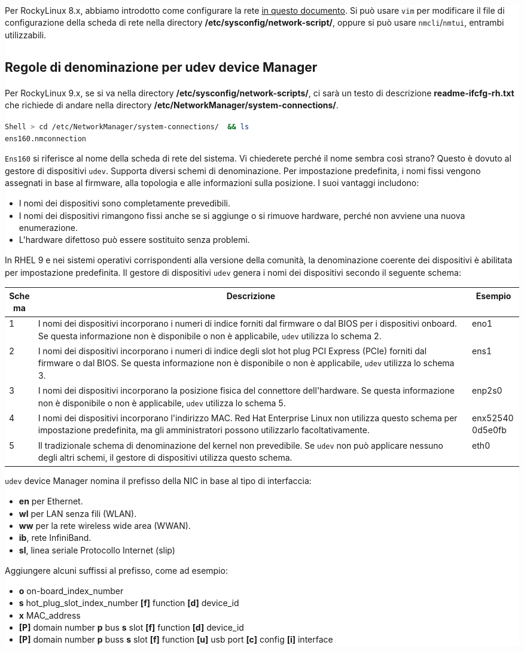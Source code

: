 Per RockyLinux 8.x, abbiamo introdotto come configurare la rete [in questo documento](./nmtui.md). Si può usare `vim` per modificare il file di configurazione della scheda di rete nella directory **/etc/sysconfig/network-script/**, oppure si può usare `nmcli`/`nmtui`, entrambi utilizzabili.

## Regole di denominazione per udev device Manager

Per RockyLinux 9.x, se si va nella directory **/etc/sysconfig/network-scripts/**, ci sarà un testo di descrizione **readme-ifcfg-rh.txt** che richiede di andare nella directory **/etc/NetworkManager/system-connections/**.

```bash
Shell > cd /etc/NetworkManager/system-connections/  && ls 
ens160.nmconnection
```

`Ens160` si riferisce al nome della scheda di rete del sistema. Vi chiederete perché il nome sembra così strano? Questo è dovuto al gestore di dispositivi `udev`. Supporta diversi schemi di denominazione. Per impostazione predefinita, i nomi fissi vengono assegnati in base al firmware, alla topologia e alle informazioni sulla posizione. I suoi vantaggi includono:

* I nomi dei dispositivi sono completamente prevedibili.
* I nomi dei dispositivi rimangono fissi anche se si aggiunge o si rimuove hardware, perché non avviene una nuova enumerazione.
* L'hardware difettoso può essere sostituito senza problemi.

In RHEL 9 e nei sistemi operativi corrispondenti alla versione della comunità, la denominazione coerente dei dispositivi è abilitata per impostazione predefinita. Il gestore di dispositivi `udev` genera i nomi dei dispositivi secondo il seguente schema:

| Schema | Descrizione                                                                                                                                                                                                              | Esempio         |
| ------ | ------------------------------------------------------------------------------------------------------------------------------------------------------------------------------------------------------------------------ | --------------- |
| 1      | I nomi dei dispositivi incorporano i numeri di indice forniti dal firmware o dal BIOS per i dispositivi onboard. Se questa informazione non è disponibile o non è applicabile, `udev` utilizza lo schema 2.              | eno1            |
| 2      | I nomi dei dispositivi incorporano i numeri di indice degli slot hot plug PCI Express (PCIe) forniti dal firmware o dal BIOS. Se questa informazione non è disponibile o non è applicabile, `udev` utilizza lo schema 3. | ens1            |
| 3      | I nomi dei dispositivi incorporano la posizione fisica del connettore dell'hardware. Se questa informazione non è disponibile o non è applicabile, `udev` utilizza lo schema 5.                                          | enp2s0          |
| 4      | I nomi dei dispositivi incorporano l'indirizzo MAC. Red Hat Enterprise Linux non utilizza questo schema per impostazione predefinita, ma gli amministratori possono utilizzarlo facoltativamente.                        | enx525400d5e0fb |
| 5      | Il tradizionale schema di denominazione del kernel non prevedibile. Se `udev` non può applicare nessuno degli altri schemi, il gestore di dispositivi utilizza questo schema.                                            | eth0            |

`udev` device Manager nomina il prefisso della NIC in base al tipo di interfaccia:

* **en** per Ethernet.
* **wl** per LAN senza fili (WLAN).
* **ww** per la rete wireless wide area (WWAN).
* **ib**, rete InfiniBand.
* **sl**, linea seriale Protocollo Internet (slip)

Aggiungere alcuni suffissi al prefisso, come ad esempio:

* **o** on-board_index_number
* **s** hot_plug_slot_index_number **[f]** function **[d]** device_id
* **x** MAC_address
* **[P]** domain number **p** bus **s** slot **[f]** function **[d]** device_id
* **[P]** domain number **p** buss **s** slot **[f]** function **[u]** usb port **[c]** config **[i]** interface
